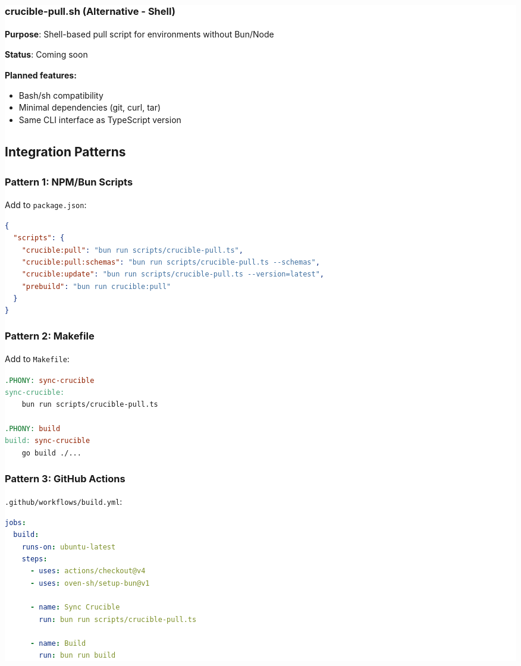 ### crucible-pull.sh (Alternative - Shell)

**Purpose**: Shell-based pull script for environments without Bun/Node

**Status**: Coming soon

**Planned features:**

- Bash/sh compatibility
- Minimal dependencies (git, curl, tar)
- Same CLI interface as TypeScript version

## Integration Patterns

### Pattern 1: NPM/Bun Scripts

Add to `package.json`:

```json
{
  "scripts": {
    "crucible:pull": "bun run scripts/crucible-pull.ts",
    "crucible:pull:schemas": "bun run scripts/crucible-pull.ts --schemas",
    "crucible:update": "bun run scripts/crucible-pull.ts --version=latest",
    "prebuild": "bun run crucible:pull"
  }
}
```

### Pattern 2: Makefile

Add to `Makefile`:

```makefile
.PHONY: sync-crucible
sync-crucible:
	bun run scripts/crucible-pull.ts

.PHONY: build
build: sync-crucible
	go build ./...
```

### Pattern 3: GitHub Actions

`.github/workflows/build.yml`:

```yaml
jobs:
  build:
    runs-on: ubuntu-latest
    steps:
      - uses: actions/checkout@v4
      - uses: oven-sh/setup-bun@v1

      - name: Sync Crucible
        run: bun run scripts/crucible-pull.ts

      - name: Build
        run: bun run build
```
